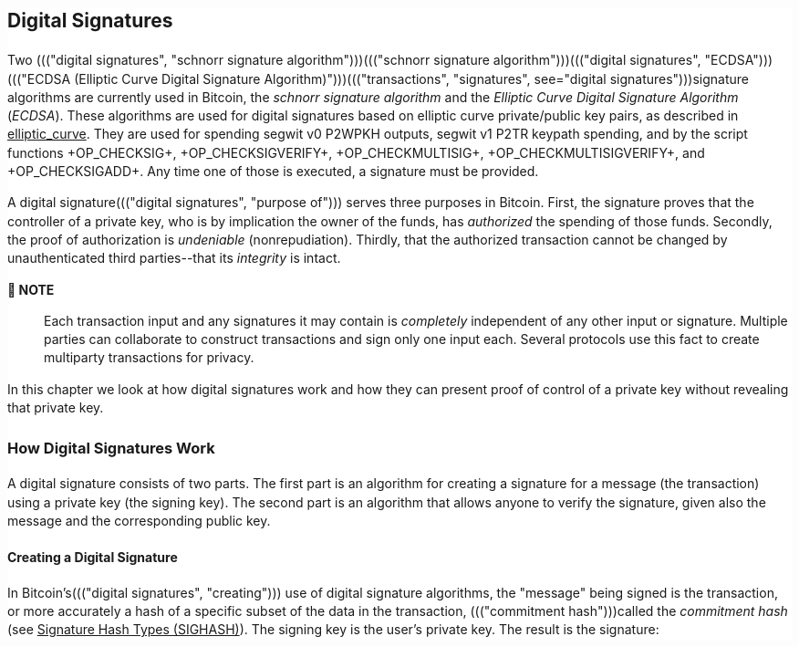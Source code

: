 ## Digital Signatures

Two ((("digital signatures", "schnorr signature algorithm")))((("schnorr signature algorithm")))((("digital signatures", "ECDSA")))((("ECDSA (Elliptic Curve Digital Signature Algorithm)")))((("transactions", "signatures", see="digital signatures")))signature algorithms are currently
used in Bitcoin, the _schnorr signature algorithm_ and the _Elliptic
Curve Digital Signature Algorithm_ (_ECDSA_).
These algorithms are used for digital signatures based on elliptic
curve private/public key pairs, as described in [elliptic_curve](#elliptic_curve).
They are used for spending segwit v0 P2WPKH outputs, segwit v1 P2TR
keypath spending, and by the script functions +OP_CHECKSIG+,
+OP_CHECKSIGVERIFY+, +OP_CHECKMULTISIG+, +OP_CHECKMULTISIGVERIFY+, and
+OP_CHECKSIGADD+.
Any time one of those is executed, a signature must be
provided.

A digital signature((("digital signatures", "purpose of"))) serves
three purposes in Bitcoin. First, the
signature proves that the controller of a private key, who is by
implication the owner of the funds, has _authorized_ the spending of
those funds. Secondly, the proof of authorization is _undeniable_
(nonrepudiation). Thirdly, that the authorized transaction cannot be
changed by unauthenticated third parties--that its _integrity_ is
intact.

<dl><dt><strong>📌 NOTE</strong></dt><dd>

Each transaction input and any signatures it may contain is _completely_
independent of any other input or signature. Multiple parties can
collaborate to construct transactions and sign only one input each.
Several protocols use this fact to create multiparty transactions for
privacy.
</dd></dl>

In this chapter we look at how digital signatures work and how they can
present proof of control of a private key without revealing that private
key.

### How Digital Signatures Work

A digital signature
consists of two parts. The first part is an algorithm for creating a
signature for a message (the transaction) using a private key (the
signing key). The second part is an algorithm
that allows anyone to verify the signature, given also the message and the corresponding
public key.

#### Creating a Digital Signature

In Bitcoin’s((("digital signatures", "creating"))) use of digital signature algorithms, the "message" being
signed is the transaction, or more accurately a hash of a specific
subset of the data in the transaction, ((("commitment hash")))called the _commitment hash_ (see
[Signature Hash Types (SIGHASH)](#signature-hash-types-(sighash))). The
signing key is the user’s private key. The result is the signature:
